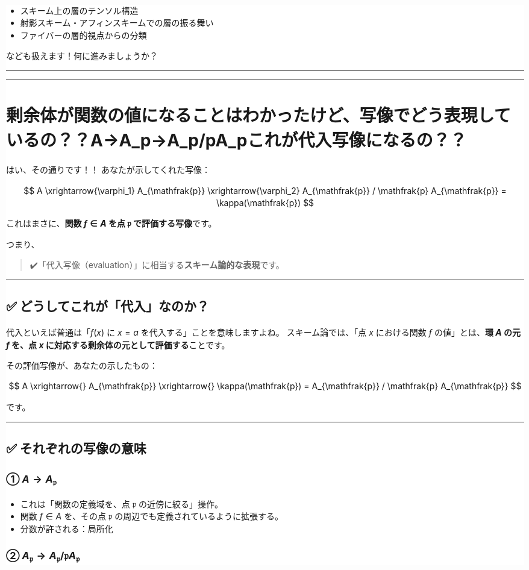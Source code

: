 * スキーム上の層のテンソル構造
* 射影スキーム・アフィンスキームでの層の振る舞い
* ファイバーの層的視点からの分類

なども扱えます！何に進みましょうか？

---
---

# 剰余体が関数の値になることはわかったけど、写像でどう表現しているの？？A→A_p→A_p/pA_pこれが代入写像になるの？？

はい、その通りです！！
あなたが示してくれた写像：

$$
A \xrightarrow{\varphi_1} A_{\mathfrak{p}} \xrightarrow{\varphi_2} A_{\mathfrak{p}} / \mathfrak{p} A_{\mathfrak{p}} = \kappa(\mathfrak{p})
$$

これはまさに、**関数 $f \in A$ を点 $\mathfrak{p}$ で評価する写像**です。

つまり、

> ✔️「代入写像（evaluation）」に相当する**スキーム論的な表現**です。

---

## ✅ どうしてこれが「代入」なのか？

代入といえば普通は「$f(x)$ に $x = a$ を代入する」ことを意味しますよね。
スキーム論では、「点 $x$ における関数 $f$ の値」とは、**環 $A$ の元 $f$ を、点 $x$ に対応する剰余体の元として評価する**ことです。

その評価写像が、あなたの示したもの：

$$
A \xrightarrow{} A_{\mathfrak{p}} \xrightarrow{} \kappa(\mathfrak{p}) = A_{\mathfrak{p}} / \mathfrak{p} A_{\mathfrak{p}}
$$

です。

---

## ✅ それぞれの写像の意味

### ① $A \to A_{\mathfrak{p}}$

* これは「関数の定義域を、点 $\mathfrak{p}$ の近傍に絞る」操作。
* 関数 $f \in A$ を、その点 $\mathfrak{p}$ の周辺でも定義されているように拡張する。
* 分数が許される：局所化

### ② $A_{\mathfrak{p}} \to A_{\mathfrak{p}} / \mathfrak{p}A_{\mathfrak{p}}$
